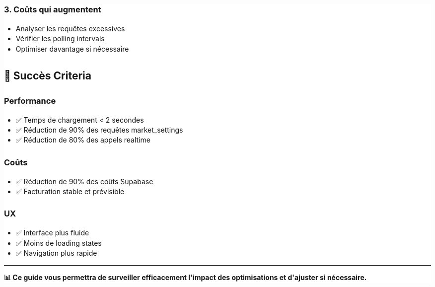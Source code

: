 ### 3. **Coûts qui augmentent**
- Analyser les requêtes excessives
- Vérifier les polling intervals
- Optimiser davantage si nécessaire

## 🎉 Succès Criteria

### **Performance**
- ✅ Temps de chargement < 2 secondes
- ✅ Réduction de 90% des requêtes market_settings
- ✅ Réduction de 80% des appels realtime

### **Coûts**
- ✅ Réduction de 90% des coûts Supabase
- ✅ Facturation stable et prévisible

### **UX**
- ✅ Interface plus fluide
- ✅ Moins de loading states
- ✅ Navigation plus rapide

---

**📊 Ce guide vous permettra de surveiller efficacement l'impact des optimisations et d'ajuster si nécessaire.**
